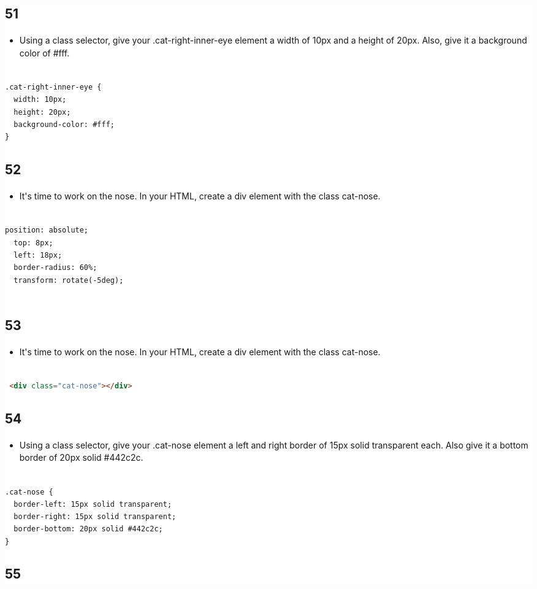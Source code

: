 ## 51

- Using a class selector, give your .cat-right-inner-eye element a width of 10px and a height of 20px. Also, give it a background color of #fff.

```html

.cat-right-inner-eye {
  width: 10px;
  height: 20px;
  background-color: #fff;
}

```

## 52

- It's time to work on the nose. In your HTML, create a div element with the class cat-nose.

```html

position: absolute;
  top: 8px;
  left: 18px;
  border-radius: 60%;
  transform: rotate(-5deg);
          
```

## 53

- It's time to work on the nose. In your HTML, create a div element with the class cat-nose.

```html

 <div class="cat-nose"></div>

```

## 54

- Using a class selector, give your .cat-nose element a left and right border of 15px solid transparent each. Also give it a bottom border of 20px solid #442c2c.

```html

.cat-nose {
  border-left: 15px solid transparent;
  border-right: 15px solid transparent;
  border-bottom: 20px solid #442c2c;
}
```

## 55
